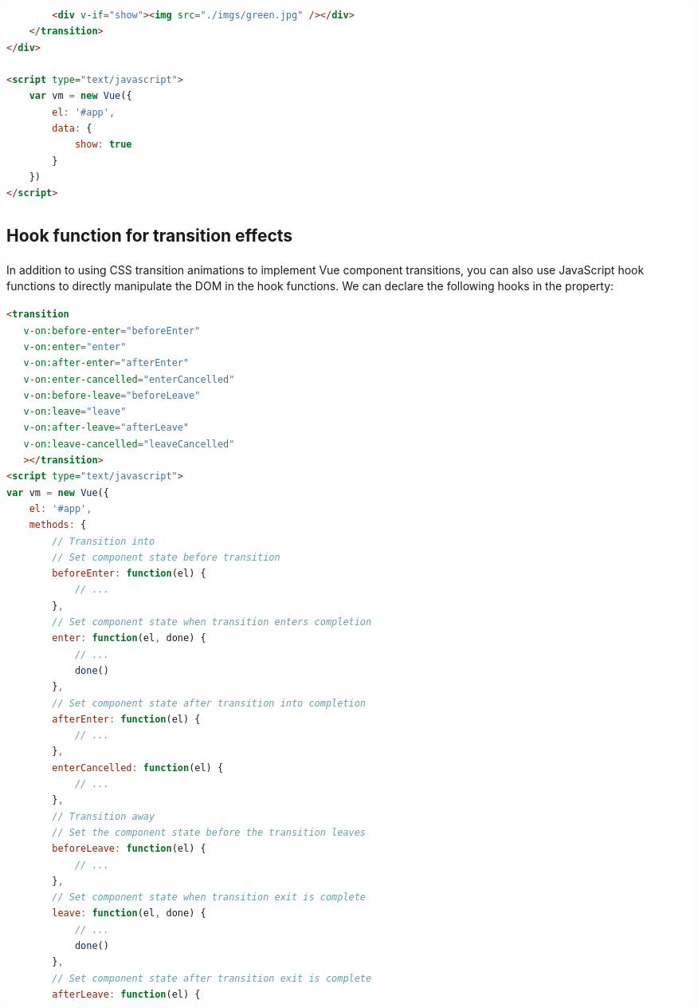 ```html
        <div v-if="show"><img src="./imgs/green.jpg" /></div>
    </transition>
</div>

<script type="text/javascript">
    var vm = new Vue({
        el: '#app',
        data: {
            show: true
        }
    })
</script>
```

## Hook function for transition effects
In addition to using CSS transition animations to implement Vue component transitions, you can also use JavaScript hook functions to directly manipulate the DOM in the hook functions. We can declare the following hooks in the property:
```html
<transition
   v-on:before-enter="beforeEnter"
   v-on:enter="enter"
   v-on:after-enter="afterEnter"
   v-on:enter-cancelled="enterCancelled"
   v-on:before-leave="beforeLeave"
   v-on:leave="leave"
   v-on:after-leave="afterLeave"
   v-on:leave-cancelled="leaveCancelled"
   ></transition>
<script type="text/javascript">
var vm = new Vue({
    el: '#app',
    methods: {
        // Transition into
        // Set component state before transition
        beforeEnter: function(el) {
            // ...
        },
        // Set component state when transition enters completion
        enter: function(el, done) {
            // ...
            done()
        },
        // Set component state after transition into completion
        afterEnter: function(el) {
            // ...
        },
        enterCancelled: function(el) {
            // ...
        },
        // Transition away
        // Set the component state before the transition leaves
        beforeLeave: function(el) {
            // ...
        },
        // Set component state when transition exit is complete
        leave: function(el, done) {
            // ...
            done()
        },
        // Set component state after transition exit is complete
        afterLeave: function(el) {
```
